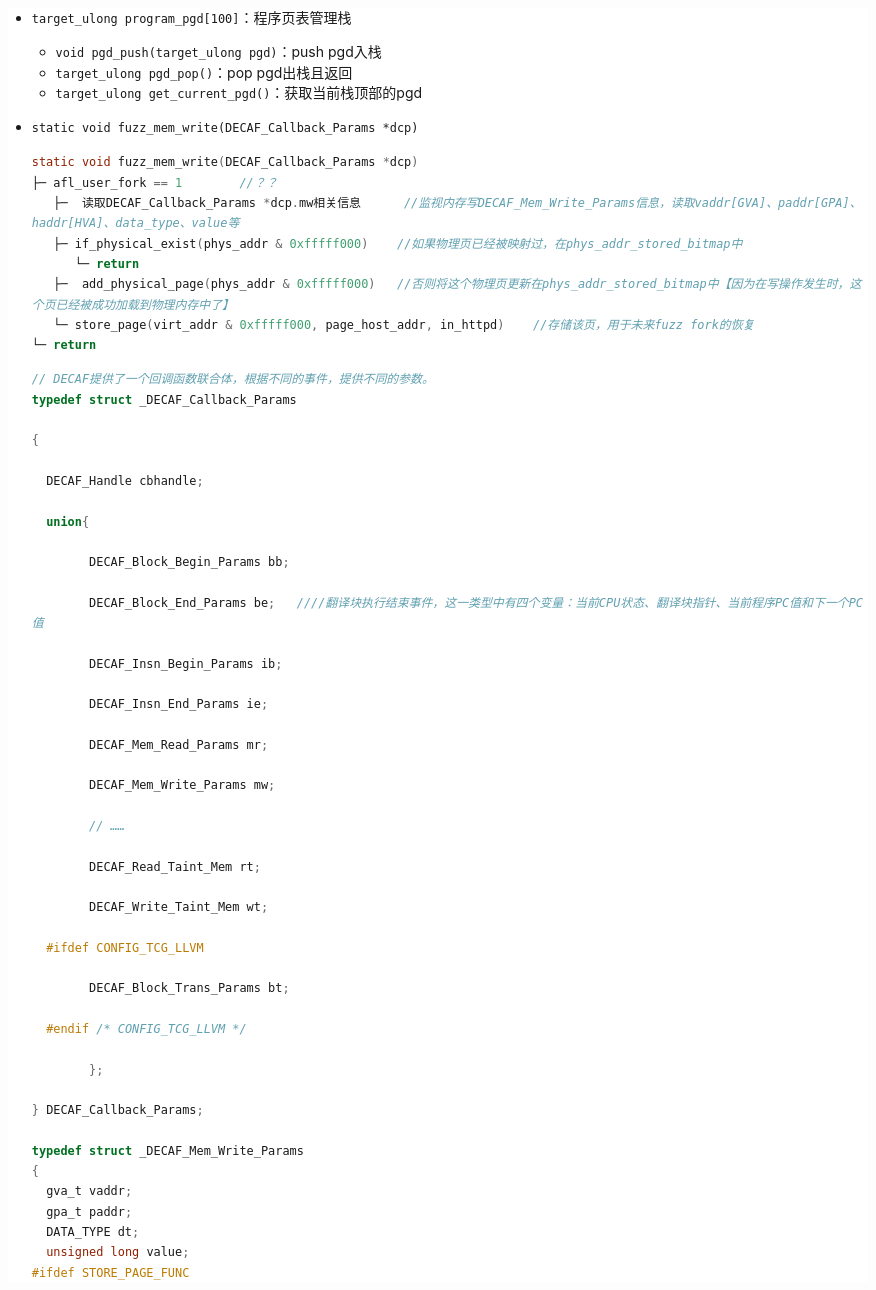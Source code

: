 - `target_ulong program_pgd[100]`：程序页表管理栈

  - `void pgd_push(target_ulong pgd)`：push pgd入栈
  - `target_ulong pgd_pop()`：pop pgd出栈且返回
  - `target_ulong get_current_pgd()`：获取当前栈顶部的pgd

- `static void fuzz_mem_write(DECAF_Callback_Params *dcp)`

  ```c
  static void fuzz_mem_write(DECAF_Callback_Params *dcp)   
  ├─ afl_user_fork == 1        //？？
     ├─  读取DECAF_Callback_Params *dcp.mw相关信息      //监视内存写DECAF_Mem_Write_Params信息，读取vaddr[GVA]、paddr[GPA]、haddr[HVA]、data_type、value等
     ├─ if_physical_exist(phys_addr & 0xfffff000)    //如果物理页已经被映射过，在phys_addr_stored_bitmap中
        └─ return
     ├─  add_physical_page(phys_addr & 0xfffff000)   //否则将这个物理页更新在phys_addr_stored_bitmap中【因为在写操作发生时，这个页已经被成功加载到物理内存中了】
     └─ store_page(virt_addr & 0xfffff000, page_host_addr, in_httpd)    //存储该页，用于未来fuzz fork的恢复
  └─ return
  ```

  ```c
  // DECAF提供了一个回调函数联合体，根据不同的事件，提供不同的参数。
  typedef struct _DECAF_Callback_Params
  
  {
  
    DECAF_Handle cbhandle;
  
    union{
  
          DECAF_Block_Begin_Params bb;
  
          DECAF_Block_End_Params be;   ////翻译块执行结束事件，这一类型中有四个变量：当前CPU状态、翻译块指针、当前程序PC值和下一个PC值
  
          DECAF_Insn_Begin_Params ib;
  
          DECAF_Insn_End_Params ie;
  
          DECAF_Mem_Read_Params mr;
  
          DECAF_Mem_Write_Params mw;
  
          // ……
  
          DECAF_Read_Taint_Mem rt;
  
          DECAF_Write_Taint_Mem wt;
  
    #ifdef CONFIG_TCG_LLVM
  
          DECAF_Block_Trans_Params bt;
  
    #endif /* CONFIG_TCG_LLVM */
  
          };
  
  } DECAF_Callback_Params;
  
  typedef struct _DECAF_Mem_Write_Params
  {
  	gva_t vaddr;
  	gpa_t paddr;
  	DATA_TYPE dt;
  	unsigned long value;
  #ifdef STORE_PAGE_FUNC
  ```
